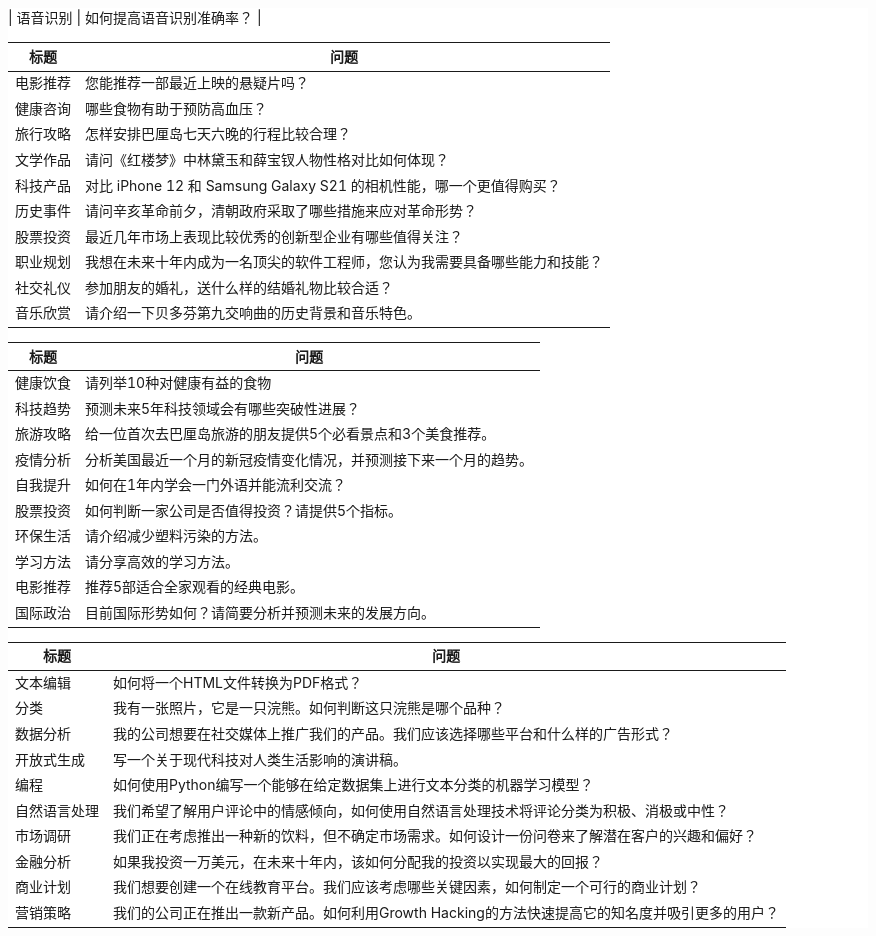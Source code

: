 | 语音识别 | 如何提高语音识别准确率？ |

|标题|问题|
|---|---|
|电影推荐|您能推荐一部最近上映的悬疑片吗？|
|健康咨询|哪些食物有助于预防高血压？|
|旅行攻略|怎样安排巴厘岛七天六晚的行程比较合理？|
|文学作品|请问《红楼梦》中林黛玉和薛宝钗人物性格对比如何体现？|
|科技产品|对比 iPhone 12 和 Samsung Galaxy S21 的相机性能，哪一个更值得购买？|
|历史事件|请问辛亥革命前夕，清朝政府采取了哪些措施来应对革命形势？|
|股票投资|最近几年市场上表现比较优秀的创新型企业有哪些值得关注？|
|职业规划|我想在未来十年内成为一名顶尖的软件工程师，您认为我需要具备哪些能力和技能？|
|社交礼仪|参加朋友的婚礼，送什么样的结婚礼物比较合适？|
|音乐欣赏|请介绍一下贝多芬第九交响曲的历史背景和音乐特色。|

| 标题 | 问题 |
| --- | --- |
| 健康饮食 | 请列举10种对健康有益的食物 |
| 科技趋势 | 预测未来5年科技领域会有哪些突破性进展？ |
| 旅游攻略 | 给一位首次去巴厘岛旅游的朋友提供5个必看景点和3个美食推荐。|
| 疫情分析 | 分析美国最近一个月的新冠疫情变化情况，并预测接下来一个月的趋势。 |
| 自我提升 | 如何在1年内学会一门外语并能流利交流？ |
| 股票投资 | 如何判断一家公司是否值得投资？请提供5个指标。|
| 环保生活 | 请介绍减少塑料污染的方法。 |
| 学习方法 | 请分享高效的学习方法。 |
| 电影推荐 | 推荐5部适合全家观看的经典电影。 |
| 国际政治 | 目前国际形势如何？请简要分析并预测未来的发展方向。 |

| 标题  | 问题 |
|---|---|
| 文本编辑 | 如何将一个HTML文件转换为PDF格式？ |
| 分类 | 我有一张照片，它是一只浣熊。如何判断这只浣熊是哪个品种？ |
| 数据分析 | 我的公司想要在社交媒体上推广我们的产品。我们应该选择哪些平台和什么样的广告形式？ |
| 开放式生成 | 写一个关于现代科技对人类生活影响的演讲稿。 |
| 编程 | 如何使用Python编写一个能够在给定数据集上进行文本分类的机器学习模型？ |
| 自然语言处理 | 我们希望了解用户评论中的情感倾向，如何使用自然语言处理技术将评论分类为积极、消极或中性？ |
| 市场调研 | 我们正在考虑推出一种新的饮料，但不确定市场需求。如何设计一份问卷来了解潜在客户的兴趣和偏好？ |
| 金融分析 | 如果我投资一万美元，在未来十年内，该如何分配我的投资以实现最大的回报？ |
| 商业计划 | 我们想要创建一个在线教育平台。我们应该考虑哪些关键因素，如何制定一个可行的商业计划？ |
| 营销策略 | 我们的公司正在推出一款新产品。如何利用Growth Hacking的方法快速提高它的知名度并吸引更多的用户？ |
